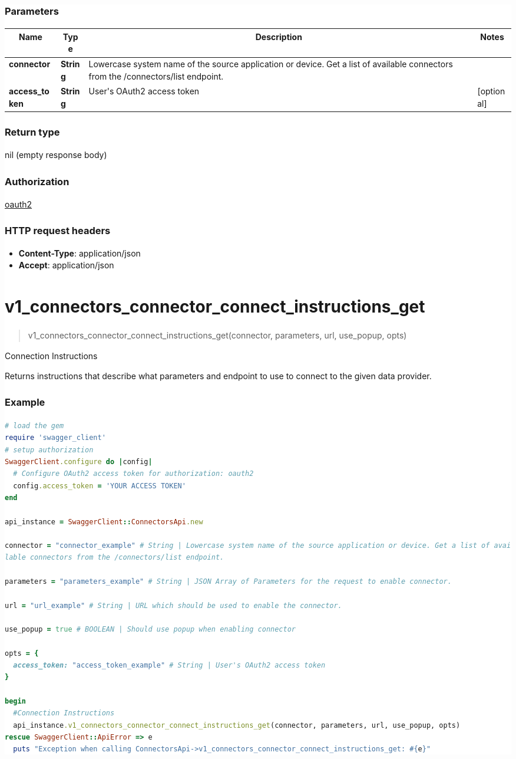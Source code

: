 ### Parameters

Name | Type | Description  | Notes
------------- | ------------- | ------------- | -------------
 **connector** | **String**| Lowercase system name of the source application or device. Get a list of available connectors from the /connectors/list endpoint. | 
 **access_token** | **String**| User&#39;s OAuth2 access token | [optional] 

### Return type

nil (empty response body)

### Authorization

[oauth2](../README.md#oauth2)

### HTTP request headers

 - **Content-Type**: application/json
 - **Accept**: application/json



# **v1_connectors_connector_connect_instructions_get**
> v1_connectors_connector_connect_instructions_get(connector, parameters, url, use_popup, opts)

Connection Instructions

Returns instructions that describe what parameters and endpoint to use to connect to the given data provider.

### Example
```ruby
# load the gem
require 'swagger_client'
# setup authorization
SwaggerClient.configure do |config|
  # Configure OAuth2 access token for authorization: oauth2
  config.access_token = 'YOUR ACCESS TOKEN'
end

api_instance = SwaggerClient::ConnectorsApi.new

connector = "connector_example" # String | Lowercase system name of the source application or device. Get a list of available connectors from the /connectors/list endpoint.

parameters = "parameters_example" # String | JSON Array of Parameters for the request to enable connector.

url = "url_example" # String | URL which should be used to enable the connector.

use_popup = true # BOOLEAN | Should use popup when enabling connector

opts = { 
  access_token: "access_token_example" # String | User's OAuth2 access token
}

begin
  #Connection Instructions
  api_instance.v1_connectors_connector_connect_instructions_get(connector, parameters, url, use_popup, opts)
rescue SwaggerClient::ApiError => e
  puts "Exception when calling ConnectorsApi->v1_connectors_connector_connect_instructions_get: #{e}"
```